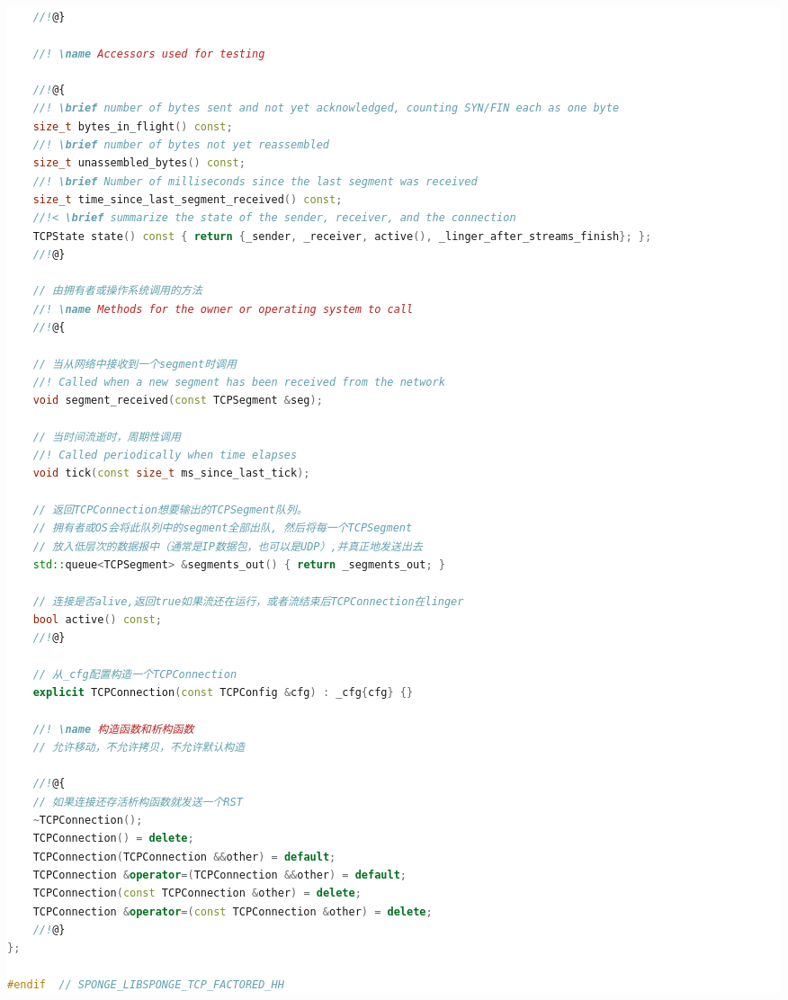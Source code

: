 ```cpp
    //!@}

    //! \name Accessors used for testing

    //!@{
    //! \brief number of bytes sent and not yet acknowledged, counting SYN/FIN each as one byte
    size_t bytes_in_flight() const;
    //! \brief number of bytes not yet reassembled
    size_t unassembled_bytes() const;
    //! \brief Number of milliseconds since the last segment was received
    size_t time_since_last_segment_received() const;
    //!< \brief summarize the state of the sender, receiver, and the connection
    TCPState state() const { return {_sender, _receiver, active(), _linger_after_streams_finish}; };
    //!@}

    // 由拥有者或操作系统调用的方法
    //! \name Methods for the owner or operating system to call
    //!@{

    // 当从网络中接收到一个segment时调用
    //! Called when a new segment has been received from the network
    void segment_received(const TCPSegment &seg);

    // 当时间流逝时，周期性调用
    //! Called periodically when time elapses
    void tick(const size_t ms_since_last_tick);

    // 返回TCPConnection想要输出的TCPSegment队列。
    // 拥有者或OS会将此队列中的segment全部出队, 然后将每一个TCPSegment
    // 放入低层次的数据报中（通常是IP数据包，也可以是UDP）,并真正地发送出去
    std::queue<TCPSegment> &segments_out() { return _segments_out; }

    // 连接是否alive,返回true如果流还在运行，或者流结束后TCPConnection在linger
    bool active() const;
    //!@}

    // 从_cfg配置构造一个TCPConnection
    explicit TCPConnection(const TCPConfig &cfg) : _cfg{cfg} {}

    //! \name 构造函数和析构函数
    // 允许移动，不允许拷贝，不允许默认构造

    //!@{
    // 如果连接还存活析构函数就发送一个RST
    ~TCPConnection();  
    TCPConnection() = delete;
    TCPConnection(TCPConnection &&other) = default;
    TCPConnection &operator=(TCPConnection &&other) = default;
    TCPConnection(const TCPConnection &other) = delete;
    TCPConnection &operator=(const TCPConnection &other) = delete;
    //!@}
};

#endif  // SPONGE_LIBSPONGE_TCP_FACTORED_HH

```
